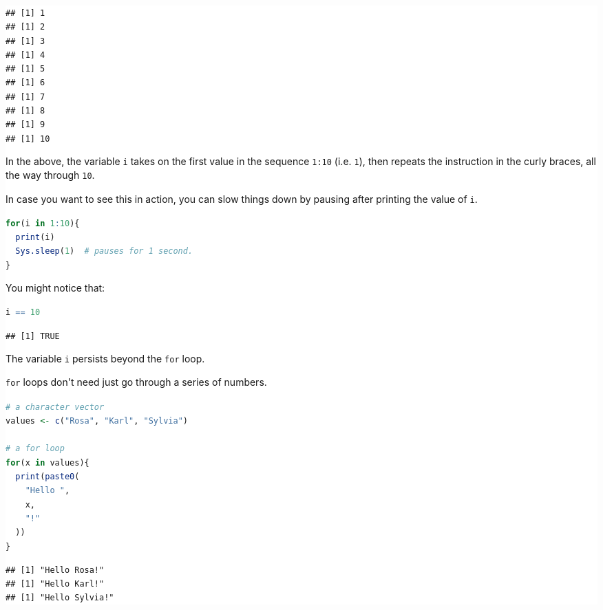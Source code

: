 ```
## [1] 1
## [1] 2
## [1] 3
## [1] 4
## [1] 5
## [1] 6
## [1] 7
## [1] 8
## [1] 9
## [1] 10
```

In the above, the variable `i` takes on the first value in the sequence `1:10` (i.e. `1`), then repeats the instruction in the curly braces, all the way through `10`.

In case you want to see this in action, you can slow things down by pausing after printing the value of `i`.


```r
for(i in 1:10){
  print(i)
  Sys.sleep(1)  # pauses for 1 second.
}
```

You might notice that:


```r
i == 10
```

```
## [1] TRUE
```

The variable `i` persists beyond the `for` loop.

`for` loops don't need just go through a series of numbers.


```r
# a character vector
values <- c("Rosa", "Karl", "Sylvia")

# a for loop
for(x in values){
  print(paste0(
    "Hello ",
    x,
    "!"
  ))
}
```

```
## [1] "Hello Rosa!"
## [1] "Hello Karl!"
## [1] "Hello Sylvia!"
```

